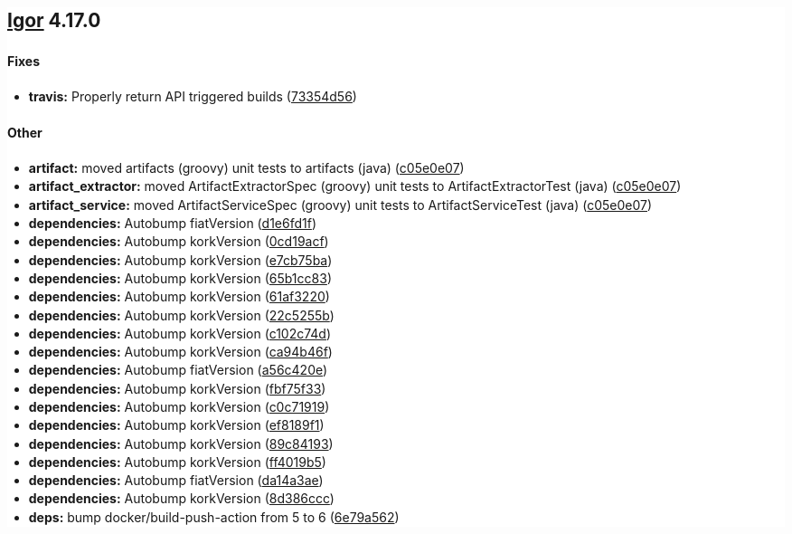 ## [Igor](#igor) 4.17.0

#### Fixes

* **travis:**   Properly return API triggered builds ([73354d56](https://github.com/spinnaker/igor/commit/73354d5654aad569171a74b56116559487418e1a))

#### Other

* **artifact:**   moved artifacts (groovy) unit tests to artifacts (java) ([c05e0e07](https://github.com/spinnaker/igor/commit/c05e0e07afeb5485dcf6f39deb74ecbccd165abe))
* **artifact_extractor:**   moved ArtifactExtractorSpec (groovy) unit tests to ArtifactExtractorTest (java) ([c05e0e07](https://github.com/spinnaker/igor/commit/c05e0e07afeb5485dcf6f39deb74ecbccd165abe))
* **artifact_service:**   moved ArtifactServiceSpec (groovy) unit tests to ArtifactServiceTest (java) ([c05e0e07](https://github.com/spinnaker/igor/commit/c05e0e07afeb5485dcf6f39deb74ecbccd165abe))
* **dependencies:**   Autobump fiatVersion ([d1e6fd1f](https://github.com/spinnaker/igor/commit/d1e6fd1f52affedf3a2d963c2ecf99c2d209b97c))
* **dependencies:**   Autobump korkVersion ([0cd19acf](https://github.com/spinnaker/igor/commit/0cd19acfc9bfa290b88535b3b0d9c91368131d56))
* **dependencies:**   Autobump korkVersion ([e7cb75ba](https://github.com/spinnaker/igor/commit/e7cb75baba61490995257f206e57c1496b76fd79))
* **dependencies:**   Autobump korkVersion ([65b1cc83](https://github.com/spinnaker/igor/commit/65b1cc83fd9ec9cfac23d83335133e7afe4dc7bb))
* **dependencies:**   Autobump korkVersion ([61af3220](https://github.com/spinnaker/igor/commit/61af32201a23b11444f34f296a13b134e7bc4ca1))
* **dependencies:**   Autobump korkVersion ([22c5255b](https://github.com/spinnaker/igor/commit/22c5255beb2ba06bc333c0c81c64ff9af038319b))
* **dependencies:**   Autobump korkVersion ([c102c74d](https://github.com/spinnaker/igor/commit/c102c74d0fbecb042bac4da0c53f2fa5d91d1336))
* **dependencies:**   Autobump korkVersion ([ca94b46f](https://github.com/spinnaker/igor/commit/ca94b46f51825240196532d629f5153314db350b))
* **dependencies:**   Autobump fiatVersion ([a56c420e](https://github.com/spinnaker/igor/commit/a56c420e7387a67bb43380dc8ad011403517f205))
* **dependencies:**   Autobump korkVersion ([fbf75f33](https://github.com/spinnaker/igor/commit/fbf75f33dcfc0826e050a37e73f6c6b3810515c2))
* **dependencies:**   Autobump korkVersion ([c0c71919](https://github.com/spinnaker/igor/commit/c0c71919279d3fa6f172224fbb138c56f7dc97e4))
* **dependencies:**   Autobump korkVersion ([ef8189f1](https://github.com/spinnaker/igor/commit/ef8189f122ff8af6a5203301b4cc03cd80f44dfc))
* **dependencies:**   Autobump korkVersion ([89c84193](https://github.com/spinnaker/igor/commit/89c84193c420f3912cee1aeb7d47d76d2558c9d5))
* **dependencies:**   Autobump korkVersion ([ff4019b5](https://github.com/spinnaker/igor/commit/ff4019b54a91f6b3f76dcb1f85ba10d5310eb552))
* **dependencies:**   Autobump fiatVersion ([da14a3ae](https://github.com/spinnaker/igor/commit/da14a3aee2c49405ffc58f021bbf755b7519d4eb))
* **dependencies:**   Autobump korkVersion ([8d386ccc](https://github.com/spinnaker/igor/commit/8d386cccde4012aef886800ab66d07a25822130c))
* **deps:**   bump docker/build-push-action from 5 to 6 ([6e79a562](https://github.com/spinnaker/igor/commit/6e79a562244b844e318892671e7788811ce36ef8))
